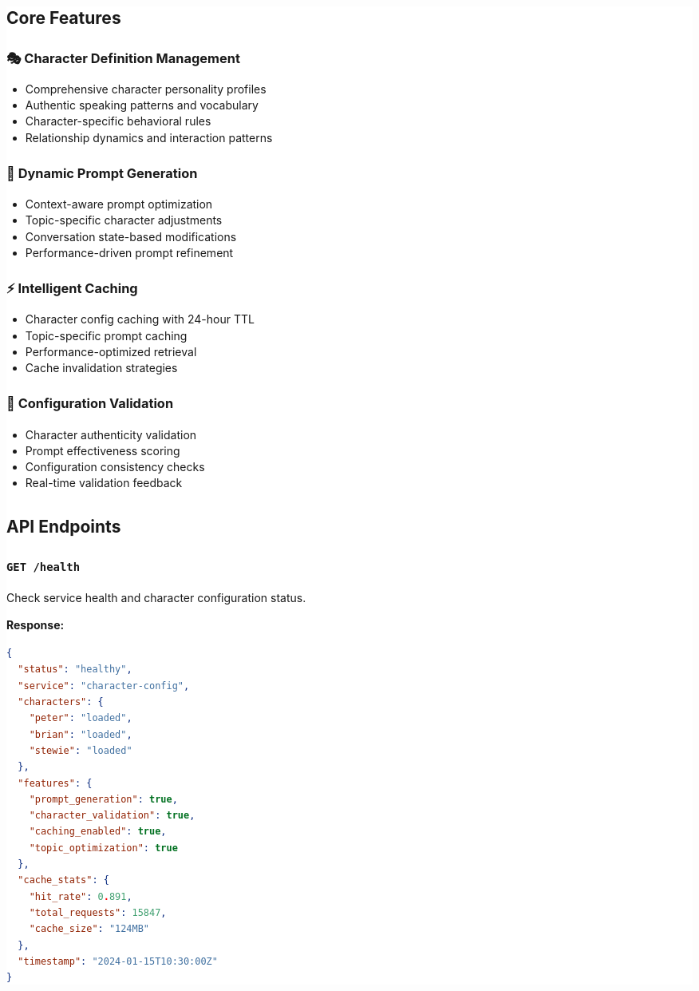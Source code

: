 ## Core Features

### 🎭 **Character Definition Management**
- Comprehensive character personality profiles
- Authentic speaking patterns and vocabulary
- Character-specific behavioral rules
- Relationship dynamics and interaction patterns

### 📝 **Dynamic Prompt Generation**
- Context-aware prompt optimization
- Topic-specific character adjustments
- Conversation state-based modifications
- Performance-driven prompt refinement

### ⚡ **Intelligent Caching**
- Character config caching with 24-hour TTL
- Topic-specific prompt caching
- Performance-optimized retrieval
- Cache invalidation strategies

### 🔧 **Configuration Validation**
- Character authenticity validation
- Prompt effectiveness scoring
- Configuration consistency checks
- Real-time validation feedback

## API Endpoints

### `GET /health`
Check service health and character configuration status.

**Response:**
```json
{
  "status": "healthy",
  "service": "character-config",
  "characters": {
    "peter": "loaded",
    "brian": "loaded",
    "stewie": "loaded"
  },
  "features": {
    "prompt_generation": true,
    "character_validation": true,
    "caching_enabled": true,
    "topic_optimization": true
  },
  "cache_stats": {
    "hit_rate": 0.891,
    "total_requests": 15847,
    "cache_size": "124MB"
  },
  "timestamp": "2024-01-15T10:30:00Z"
}
```
